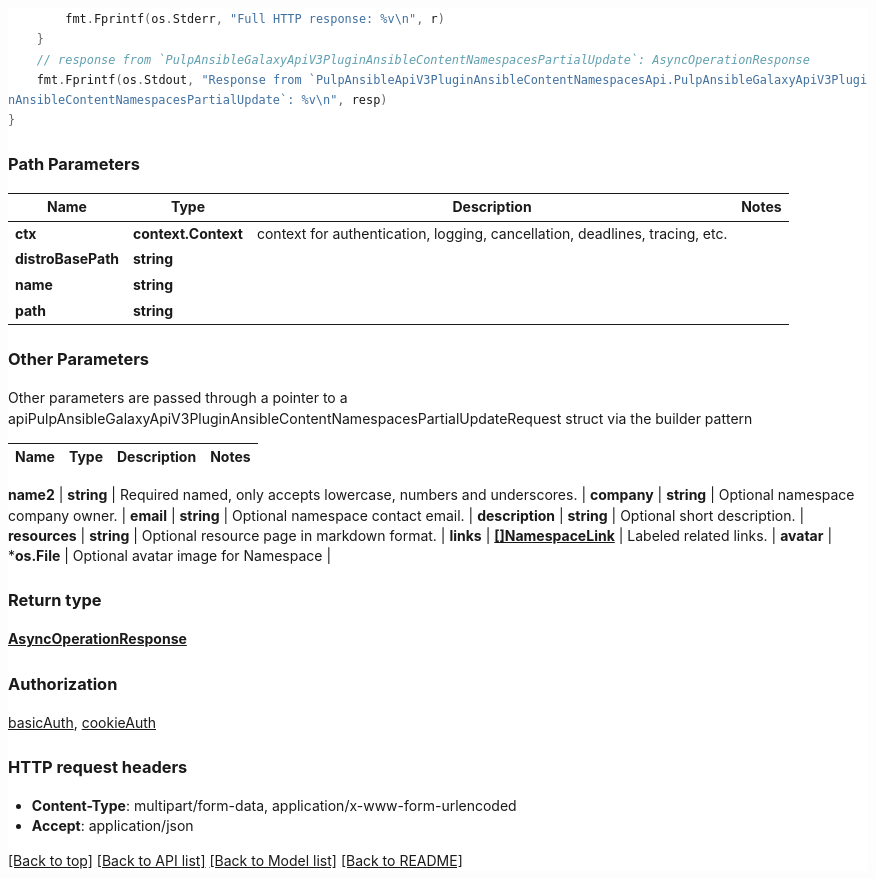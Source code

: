 ```go
        fmt.Fprintf(os.Stderr, "Full HTTP response: %v\n", r)
    }
    // response from `PulpAnsibleGalaxyApiV3PluginAnsibleContentNamespacesPartialUpdate`: AsyncOperationResponse
    fmt.Fprintf(os.Stdout, "Response from `PulpAnsibleApiV3PluginAnsibleContentNamespacesApi.PulpAnsibleGalaxyApiV3PluginAnsibleContentNamespacesPartialUpdate`: %v\n", resp)
}
```

### Path Parameters


Name | Type | Description  | Notes
------------- | ------------- | ------------- | -------------
**ctx** | **context.Context** | context for authentication, logging, cancellation, deadlines, tracing, etc.
**distroBasePath** | **string** |  | 
**name** | **string** |  | 
**path** | **string** |  | 

### Other Parameters

Other parameters are passed through a pointer to a apiPulpAnsibleGalaxyApiV3PluginAnsibleContentNamespacesPartialUpdateRequest struct via the builder pattern


Name | Type | Description  | Notes
------------- | ------------- | ------------- | -------------



 **name2** | **string** | Required named, only accepts lowercase, numbers and underscores. | 
 **company** | **string** | Optional namespace company owner. | 
 **email** | **string** | Optional namespace contact email. | 
 **description** | **string** | Optional short description. | 
 **resources** | **string** | Optional resource page in markdown format. | 
 **links** | [**[]NamespaceLink**](NamespaceLink.md) | Labeled related links. | 
 **avatar** | ***os.File** | Optional avatar image for Namespace | 

### Return type

[**AsyncOperationResponse**](AsyncOperationResponse.md)

### Authorization

[basicAuth](../README.md#basicAuth), [cookieAuth](../README.md#cookieAuth)

### HTTP request headers

- **Content-Type**: multipart/form-data, application/x-www-form-urlencoded
- **Accept**: application/json

[[Back to top]](#) [[Back to API list]](../README.md#documentation-for-api-endpoints)
[[Back to Model list]](../README.md#documentation-for-models)
[[Back to README]](../README.md)
